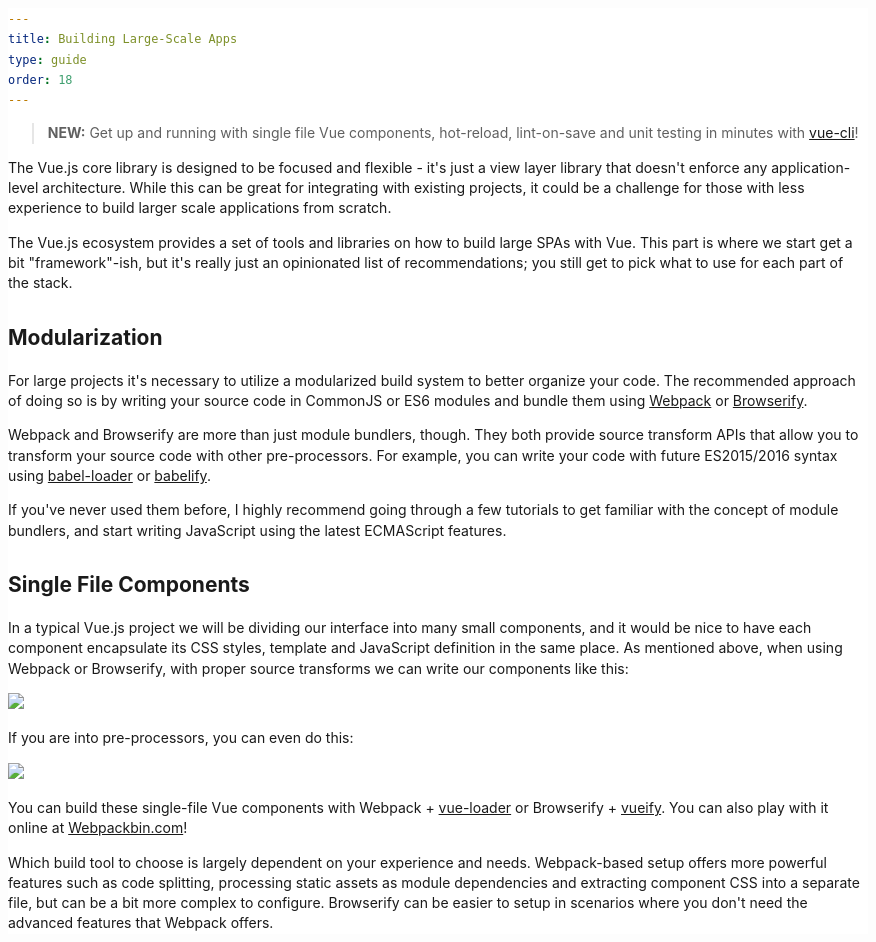 ```yaml
---
title: Building Large-Scale Apps
type: guide
order: 18
---
```


> **NEW:** Get up and running with single file Vue components, hot-reload, lint-on-save and unit testing in minutes with [vue-cli](https://github.com/vuejs/vue-cli)!

The Vue.js core library is designed to be focused and flexible - it's just a view layer library that doesn't enforce any application-level architecture. While this can be great for integrating with existing projects, it could be a challenge for those with less experience to build larger scale applications from scratch.

The Vue.js ecosystem provides a set of tools and libraries on how to build large SPAs with Vue. This part is where we start get a bit "framework"-ish, but it's really just an opinionated list of recommendations; you still get to pick what to use for each part of the stack.

## Modularization

For large projects it's necessary to utilize a modularized build system to better organize your code. The recommended approach of doing so is by writing your source code in CommonJS or ES6 modules and bundle them using [Webpack](http://webpack.github.io/) or [Browserify](http://browserify.org/).

Webpack and Browserify are more than just module bundlers, though. They both provide source transform APIs that allow you to transform your source code with other pre-processors. For example, you can write your code with future ES2015/2016 syntax using [babel-loader](https://github.com/babel/babel-loader) or [babelify](https://github.com/babel/babelify).

If you've never used them before, I highly recommend going through a few tutorials to get familiar with the concept of module bundlers, and start writing JavaScript using the latest ECMAScript features.

## Single File Components

In a typical Vue.js project we will be dividing our interface into many small components, and it would be nice to have each component encapsulate its CSS styles, template and JavaScript definition in the same place. As mentioned above, when using Webpack or Browserify, with proper source transforms we can write our components like this:

<img src="/images/vue-component.png">

If you are into pre-processors, you can even do this:

<img src="/images/vue-component-with-pre-processors.png">

You can build these single-file Vue components with Webpack + [vue-loader](https://github.com/vuejs/vue-loader) or Browserify + [vueify](https://github.com/vuejs/vueify). You can also play with it online at [Webpackbin.com](http://www.webpackbin.com/vue)!

Which build tool to choose is largely dependent on your experience and needs. Webpack-based setup offers more powerful features such as code splitting, processing static assets as module dependencies and extracting component CSS into a separate file, but can be a bit more complex to configure. Browserify can be easier to setup in scenarios where you don't need the advanced features that Webpack offers.
